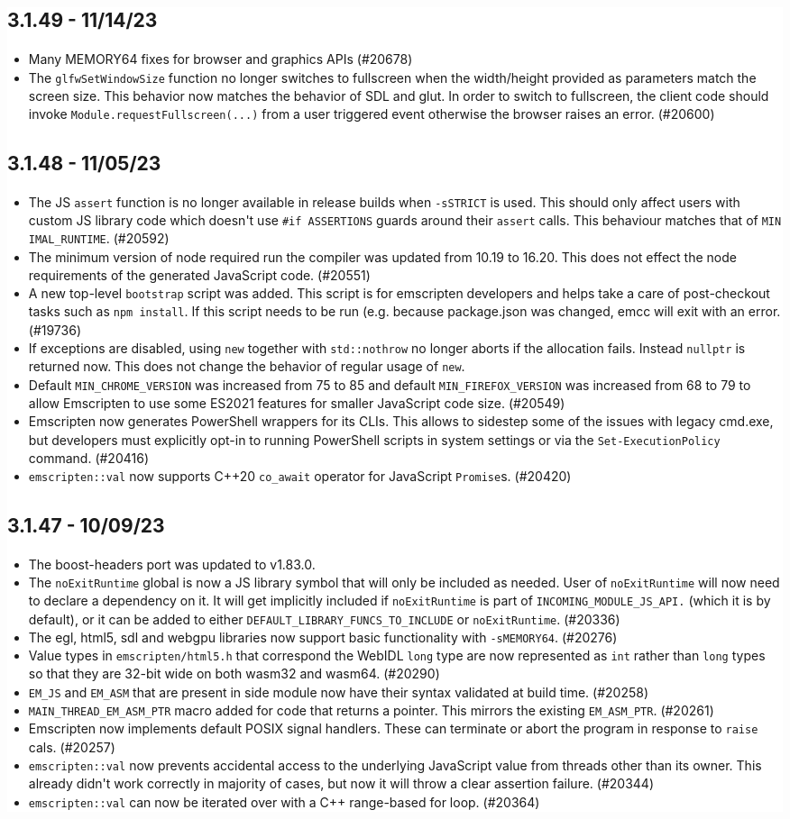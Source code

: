 3.1.49 - 11/14/23
-----------------
- Many MEMORY64 fixes for browser and graphics APIs (#20678)
- The `glfwSetWindowSize` function no longer switches to fullscreen when the
  width/height provided as parameters match the screen size. This behavior
  now matches the behavior of SDL and glut. In order to switch to fullscreen,
  the client code should invoke `Module.requestFullscreen(...)` from a user 
  triggered event otherwise the browser raises an error. (#20600)

3.1.48 - 11/05/23
-----------------
- The JS `assert` function is no longer available in release builds when
  `-sSTRICT` is used.  This should only affect users with custom JS library code
  which doesn't use `#if ASSERTIONS` guards around their `assert` calls.  This
  behaviour matches that of `MINIMAL_RUNTIME`. (#20592)
- The minimum version of node required run the compiler was updated from
  10.19 to 16.20.  This does not effect the node requirements of the generated
  JavaScript code. (#20551)
- A new top-level `bootstrap` script was added.  This script is for emscripten
  developers and helps take a care of post-checkout tasks such as `npm install`.
  If this script needs to be run (e.g. because package.json was changed, emcc
  will exit with an error. (#19736)
- If exceptions are disabled, using `new` together with `std::nothrow` no
  longer aborts if the allocation fails. Instead `nullptr` is returned now.
  This does not change the behavior of regular usage of `new`.
- Default `MIN_CHROME_VERSION` was increased from 75 to 85 and default
  `MIN_FIREFOX_VERSION` was increased from 68 to 79 to allow Emscripten
  to use some ES2021 features for smaller JavaScript code size. (#20549)
- Emscripten now generates PowerShell wrappers for its CLIs. This allows to
  sidestep some of the issues with legacy cmd.exe, but developers must
  explicitly opt-in to running PowerShell scripts in system settings or
  via the `Set-ExecutionPolicy` command. (#20416)
- `emscripten::val` now supports C++20 `co_await` operator for JavaScript
  `Promise`s. (#20420)

3.1.47 - 10/09/23
-----------------
- The boost-headers port was updated to v1.83.0.
- The `noExitRuntime` global is now a JS library symbol that will only be
  included as needed.  User of `noExitRuntime` will now need to declare a
  dependency on it.  It will get implicitly included if `noExitRuntime` is part
  of `INCOMING_MODULE_JS_API.` (which it is by default), or it can be added to
  either `DEFAULT_LIBRARY_FUNCS_TO_INCLUDE` or `noExitRuntime`. (#20336)
- The egl, html5, sdl and webgpu libraries now support basic functionality with
  `-sMEMORY64`. (#20276)
- Value types in `emscripten/html5.h` that correspond the WebIDL `long` type are
  now represented as `int` rather than `long` types so that they are 32-bit wide
  on both wasm32 and wasm64.  (#20290)
- `EM_JS` and `EM_ASM` that are present in side module now have their syntax
  validated at build time. (#20258)
- `MAIN_THREAD_EM_ASM_PTR` macro added for code that returns a pointer.  This
  mirrors the existing `EM_ASM_PTR`. (#20261)
- Emscripten now implements default POSIX signal handlers. These can
  terminate or abort the program in response to `raise` cals. (#20257)
- `emscripten::val` now prevents accidental access to the underlying JavaScript
  value from threads other than its owner. This already didn't work correctly
  in majority of cases, but now it will throw a clear assertion failure. (#20344)
- `emscripten::val` can now be iterated over with a C++ range-based for loop.
  (#20364)
